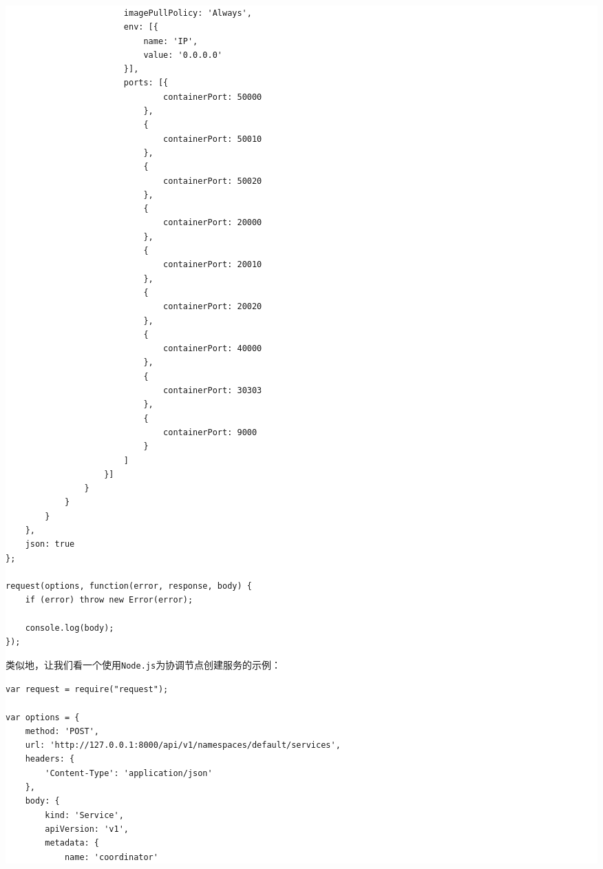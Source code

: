 ```
                        imagePullPolicy: 'Always',
                        env: [{
                            name: 'IP',
                            value: '0.0.0.0'
                        }],
                        ports: [{
                                containerPort: 50000
                            },
                            {
                                containerPort: 50010
                            },
                            {
                                containerPort: 50020
                            },
                            {
                                containerPort: 20000
                            },
                            {
                                containerPort: 20010
                            },
                            {
                                containerPort: 20020
                            },
                            {
                                containerPort: 40000
                            },
                            {
                                containerPort: 30303
                            },
                            {
                                containerPort: 9000
                            }
                        ]
                    }]
                }
            }
        }
    },
    json: true
};

request(options, function(error, response, body) {
    if (error) throw new Error(error);

    console.log(body);
});
```

类似地，让我们看一个使用`Node.js`为协调节点创建服务的示例：

```
var request = require("request");

var options = {
    method: 'POST',
    url: 'http://127.0.0.1:8000/api/v1/namespaces/default/services',
    headers: {
        'Content-Type': 'application/json'
    },
    body: {
        kind: 'Service',
        apiVersion: 'v1',
        metadata: {
            name: 'coordinator'
```